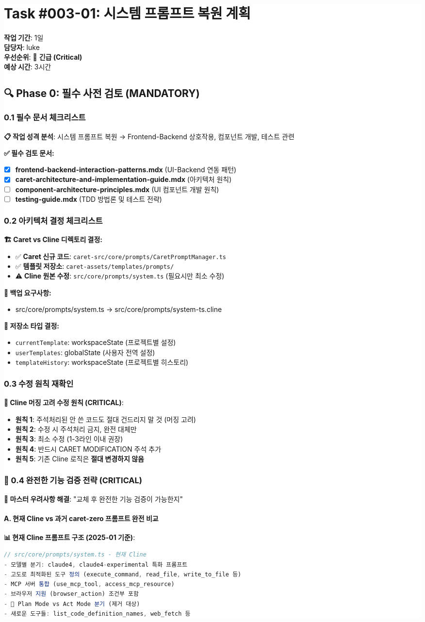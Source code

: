 # Task #003-01: 시스템 프롬프트 복원 계획

**작업 기간**: 1일  
**담당자**: luke  
**우선순위**: 🚨 **긴급 (Critical)**  
**예상 시간**: 3시간

## 🔍 Phase 0: 필수 사전 검토 (MANDATORY)

### 0.1 필수 문서 체크리스트

**📋 작업 성격 분석**: 시스템 프롬프트 복원 → Frontend-Backend 상호작용, 컴포넌트 개발, 테스트 관련

**✅ 필수 검토 문서:**
- [x] **frontend-backend-interaction-patterns.mdx** (UI-Backend 연동 패턴)
- [x] **caret-architecture-and-implementation-guide.mdx** (아키텍처 원칙)
- [ ] **component-architecture-principles.mdx** (UI 컴포넌트 개발 원칙)
- [ ] **testing-guide.mdx** (TDD 방법론 및 테스트 전략)

### 0.2 아키텍처 결정 체크리스트

**🏗️ Caret vs Cline 디렉토리 결정:**
- ✅ **Caret 신규 코드**: `caret-src/core/prompts/CaretPromptManager.ts`
- ✅ **템플릿 저장소**: `caret-assets/templates/prompts/`
- ⚠️ **Cline 원본 수정**: `src/core/prompts/system.ts` (필요시만 최소 수정)

**🔐 백업 요구사항:**
- src/core/prompts/system.ts → src/core/prompts/system-ts.cline

**💾 저장소 타입 결정:**
- `currentTemplate`: workspaceState (프로젝트별 설정)
- `userTemplates`: globalState (사용자 전역 설정)
- `templateHistory`: workspaceState (프로젝트별 히스토리)

### 0.3 수정 원칙 재확인

**🚨 Cline 머징 고려 수정 원칙 (CRITICAL)**:
- **원칙 1**: 주석처리된 안 쓴 코드도 절대 건드리지 말 것 (머징 고려)
- **원칙 2**: 수정 시 주석처리 금지, 완전 대체만
- **원칙 3**: 최소 수정 (1-3라인 이내 권장)
- **원칙 4**: 반드시 CARET MODIFICATION 주석 추가
- **원칙 5**: 기존 Cline 로직은 **절대 변경하지 않음**

### 🚨 0.4 완전한 기능 검증 전략 (CRITICAL)

**🎯 마스터 우려사항 해결**: "교체 후 완전한 기능 검증이 가능한지"

#### A. 현재 Cline vs 과거 caret-zero 프롬프트 완전 비교

**📊 현재 Cline 프롬프트 구조 (2025-01 기준)**:
```typescript
// src/core/prompts/system.ts - 현재 Cline
- 모델별 분기: claude4, claude4-experimental 특화 프롬프트
- 고도로 최적화된 도구 정의 (execute_command, read_file, write_to_file 등)
- MCP 서버 통합 (use_mcp_tool, access_mcp_resource)
- 브라우저 지원 (browser_action) 조건부 포함
- 🚨 Plan Mode vs Act Mode 분기 (제거 대상)
- 새로운 도구들: list_code_definition_names, web_fetch 등
```
